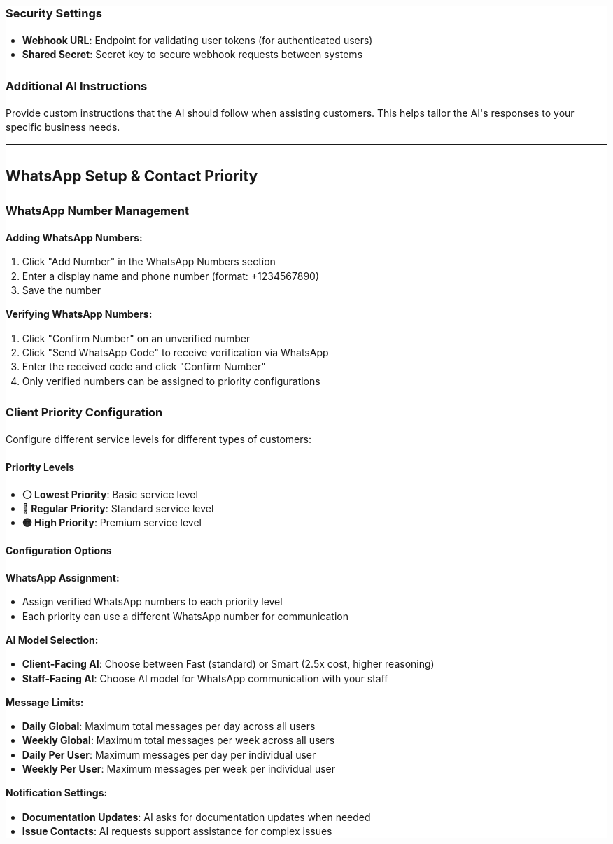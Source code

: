 ### Security Settings

- **Webhook URL**: Endpoint for validating user tokens (for authenticated users)
- **Shared Secret**: Secret key to secure webhook requests between systems

### Additional AI Instructions

Provide custom instructions that the AI should follow when assisting customers. This helps tailor the AI's responses to your specific business needs.

---

## WhatsApp Setup & Contact Priority

### WhatsApp Number Management

**Adding WhatsApp Numbers:**
1. Click "Add Number" in the WhatsApp Numbers section
2. Enter a display name and phone number (format: +1234567890)
3. Save the number

**Verifying WhatsApp Numbers:**
1. Click "Confirm Number" on an unverified number
2. Click "Send WhatsApp Code" to receive verification via WhatsApp
3. Enter the received code and click "Confirm Number"
4. Only verified numbers can be assigned to priority configurations

### Client Priority Configuration

Configure different service levels for different types of customers:

#### Priority Levels
- **⚪ Lowest Priority**: Basic service level
- **🔵 Regular Priority**: Standard service level  
- **🟡 High Priority**: Premium service level

#### Configuration Options

**WhatsApp Assignment:**
- Assign verified WhatsApp numbers to each priority level
- Each priority can use a different WhatsApp number for communication

**AI Model Selection:**
- **Client-Facing AI**: Choose between Fast (standard) or Smart (2.5x cost, higher reasoning)
- **Staff-Facing AI**: Choose AI model for WhatsApp communication with your staff

**Message Limits:**
- **Daily Global**: Maximum total messages per day across all users
- **Weekly Global**: Maximum total messages per week across all users  
- **Daily Per User**: Maximum messages per day per individual user
- **Weekly Per User**: Maximum messages per week per individual user

**Notification Settings:**
- **Documentation Updates**: AI asks for documentation updates when needed
- **Issue Contacts**: AI requests support assistance for complex issues
